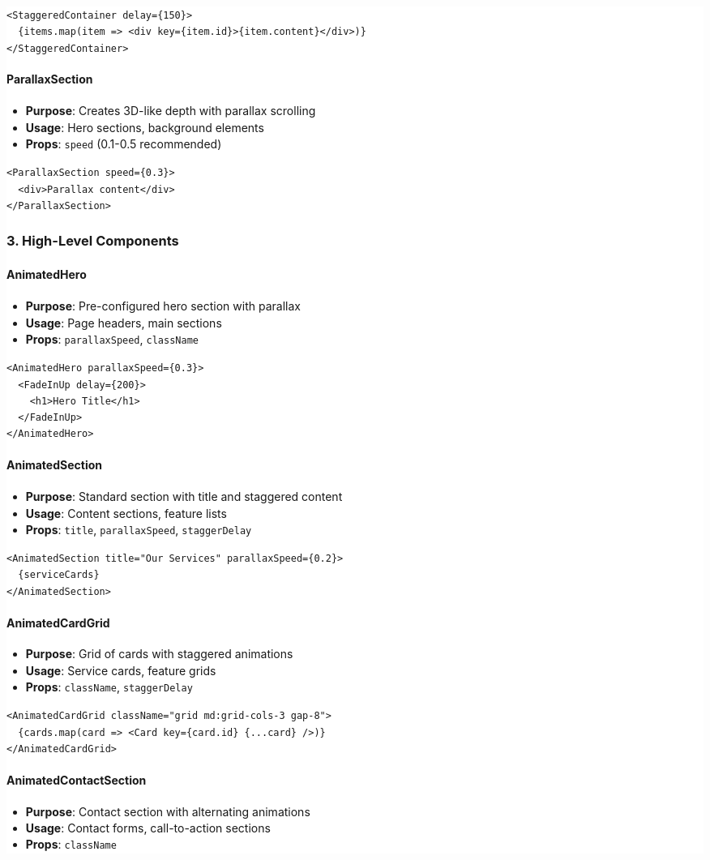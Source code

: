 ```tsx
<StaggeredContainer delay={150}>
  {items.map(item => <div key={item.id}>{item.content}</div>)}
</StaggeredContainer>
```

#### ParallaxSection
- **Purpose**: Creates 3D-like depth with parallax scrolling
- **Usage**: Hero sections, background elements
- **Props**: `speed` (0.1-0.5 recommended)

```tsx
<ParallaxSection speed={0.3}>
  <div>Parallax content</div>
</ParallaxSection>
```

### 3. High-Level Components

#### AnimatedHero
- **Purpose**: Pre-configured hero section with parallax
- **Usage**: Page headers, main sections
- **Props**: `parallaxSpeed`, `className`

```tsx
<AnimatedHero parallaxSpeed={0.3}>
  <FadeInUp delay={200}>
    <h1>Hero Title</h1>
  </FadeInUp>
</AnimatedHero>
```

#### AnimatedSection
- **Purpose**: Standard section with title and staggered content
- **Usage**: Content sections, feature lists
- **Props**: `title`, `parallaxSpeed`, `staggerDelay`

```tsx
<AnimatedSection title="Our Services" parallaxSpeed={0.2}>
  {serviceCards}
</AnimatedSection>
```

#### AnimatedCardGrid
- **Purpose**: Grid of cards with staggered animations
- **Usage**: Service cards, feature grids
- **Props**: `className`, `staggerDelay`

```tsx
<AnimatedCardGrid className="grid md:grid-cols-3 gap-8">
  {cards.map(card => <Card key={card.id} {...card} />)}
</AnimatedCardGrid>
```

#### AnimatedContactSection
- **Purpose**: Contact section with alternating animations
- **Usage**: Contact forms, call-to-action sections
- **Props**: `className`
